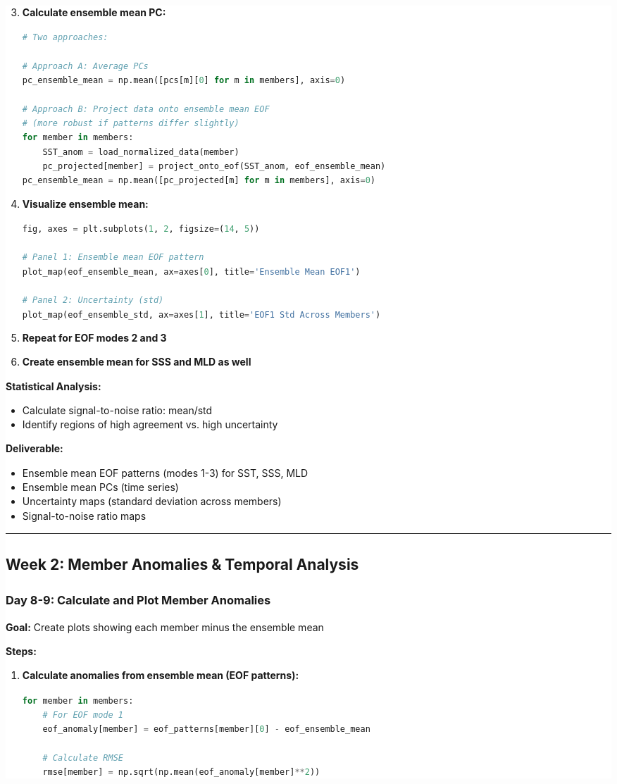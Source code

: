 3. **Calculate ensemble mean PC:**
   ```python
   # Two approaches:
   
   # Approach A: Average PCs
   pc_ensemble_mean = np.mean([pcs[m][0] for m in members], axis=0)
   
   # Approach B: Project data onto ensemble mean EOF
   # (more robust if patterns differ slightly)
   for member in members:
       SST_anom = load_normalized_data(member)
       pc_projected[member] = project_onto_eof(SST_anom, eof_ensemble_mean)
   pc_ensemble_mean = np.mean([pc_projected[m] for m in members], axis=0)
   ```

4. **Visualize ensemble mean:**
   ```python
   fig, axes = plt.subplots(1, 2, figsize=(14, 5))
   
   # Panel 1: Ensemble mean EOF pattern
   plot_map(eof_ensemble_mean, ax=axes[0], title='Ensemble Mean EOF1')
   
   # Panel 2: Uncertainty (std)
   plot_map(eof_ensemble_std, ax=axes[1], title='EOF1 Std Across Members')
   ```

5. **Repeat for EOF modes 2 and 3**

6. **Create ensemble mean for SSS and MLD as well**

**Statistical Analysis:**
- Calculate signal-to-noise ratio: mean/std
- Identify regions of high agreement vs. high uncertainty

**Deliverable:**
- Ensemble mean EOF patterns (modes 1-3) for SST, SSS, MLD
- Ensemble mean PCs (time series)
- Uncertainty maps (standard deviation across members)
- Signal-to-noise ratio maps

---

## Week 2: Member Anomalies & Temporal Analysis

### Day 8-9: Calculate and Plot Member Anomalies

**Goal:** Create plots showing each member minus the ensemble mean

**Steps:**

1. **Calculate anomalies from ensemble mean (EOF patterns):**
   ```python
   for member in members:
       # For EOF mode 1
       eof_anomaly[member] = eof_patterns[member][0] - eof_ensemble_mean
       
       # Calculate RMSE
       rmse[member] = np.sqrt(np.mean(eof_anomaly[member]**2))
   ```
